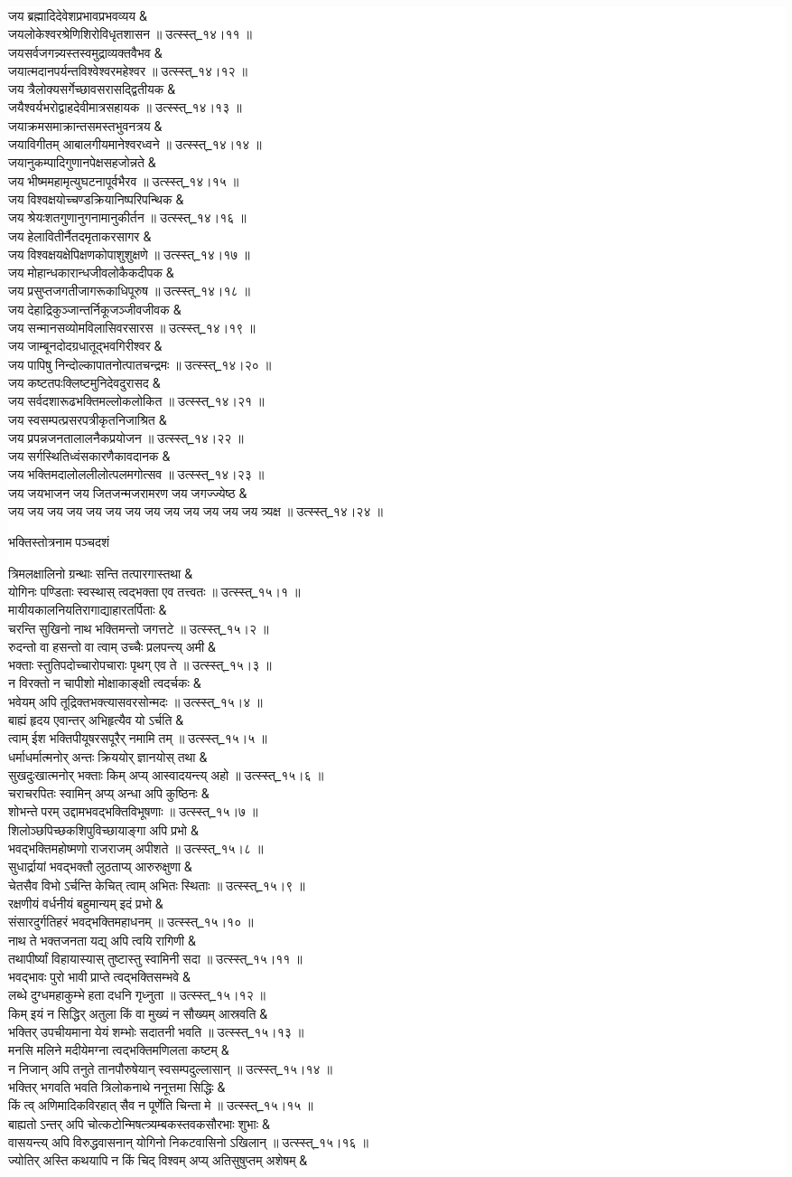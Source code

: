 जय ब्रह्मादिदेवेशप्रभावप्रभवव्यय &  
जयलोकेश्वरश्रेणिशिरोविधृतशासन ॥ उत्स्स्त्_१४।११ ॥  
जयसर्वजगन्न्यस्तस्वमुद्राव्यक्तवैभव &  
जयात्मदानपर्यन्तविश्वेश्वरमहेश्वर ॥ उत्स्स्त्_१४।१२ ॥  
जय त्रैलोक्यसर्गेच्छावसरासद्द्वितीयक &  
जयैश्वर्यभरोद्वाहदेवीमात्रसहायक ॥ उत्स्स्त्_१४।१३ ॥  
जयाक्रमसमाक्रान्तसमस्तभुवनत्रय &  
जयाविगीतम् आबालगीयमानेश्वरध्वने ॥ उत्स्स्त्_१४।१४ ॥  
जयानुकम्पादिगुणानपेक्षसहजोन्नते &  
जय भीष्ममहामृत्युघटनापूर्वभैरव ॥ उत्स्स्त्_१४।१५ ॥  
जय विश्वक्षयोच्चण्डक्रियानिष्परिपन्थिक &  
जय श्रेयःशतगुणानुगनामानुकीर्तन ॥ उत्स्स्त्_१४।१६ ॥  
जय हेलावितीर्नैतदमृताकरसागर &  
जय विश्वक्षयक्षेपिक्षणकोपाशुशुक्षणे ॥ उत्स्स्त्_१४।१७ ॥  
जय मोहान्धकारान्धजीवलोकैकदीपक &  
जय प्रसुप्तजगतीजागरूकाधिपूरुष ॥ उत्स्स्त्_१४।१८ ॥  
जय देहाद्रिकुञ्जान्तर्निकूजञ्जीवजीवक &  
जय सन्मानसव्योमविलासिवरसारस ॥ उत्स्स्त्_१४।१९ ॥  
जय जाम्बूनदोदग्रधातूद्भवगिरीश्वर &  
जय पापिषु निन्दोल्कापातनोत्पातचन्द्रमः ॥ उत्स्स्त्_१४।२० ॥  
जय कष्टतपःक्लिष्टमुनिदेवदुरासद &  
जय सर्वदशारूढभक्तिमल्लोकलोकित ॥ उत्स्स्त्_१४।२१ ॥  
जय स्वसम्पत्प्रसरपत्रीकृतनिजाश्रित &  
जय प्रपन्नजनतालालनैकप्रयोजन ॥ उत्स्स्त्_१४।२२ ॥  
जय सर्गस्थितिध्वंसकारणैकावदानक &  
जय भक्तिमदालोललीलोत्पलमगोत्सव ॥ उत्स्स्त्_१४।२३ ॥  
जय जयभाजन जय जितजन्मजरामरण जय जगज्ज्येष्ठ &  
जय जय जय जय जय जय जय जय जय जय जय जय जय त्र्यक्ष ॥ उत्स्स्त्_१४।२४ ॥

भक्तिस्तोत्रनाम पञ्चदशं  
    
त्रिमलक्षालिनो ग्रन्थाः सन्ति तत्पारगास्तथा &  
योगिनः पण्डिताः स्वस्थास् त्वद्भक्ता एव तत्त्वतः ॥ उत्स्स्त्_१५।१ ॥  
मायीयकालनियतिरागाद्याहारतर्पिताः &  
चरन्ति सुखिनो नाथ भक्तिमन्तो जगत्तटे ॥ उत्स्स्त्_१५।२ ॥  
रुदन्तो वा हसन्तो वा त्वाम् उच्चैः प्रलपन्त्य् अमी &  
भक्ताः स्तुतिपदोच्चारोपचाराः पृथग् एव ते ॥ उत्स्स्त्_१५।३ ॥  
न विरक्तो न चापीशो मोक्षाकाङ्क्षी त्वदर्चकः &  
भवेयम् अपि तूद्रिक्तभक्त्यासवरसोन्मदः ॥ उत्स्स्त्_१५।४ ॥  
बाह्यं हृदय एवान्तर् अभिहृत्यैव यो ऽर्चति &  
त्वाम् ईश भक्तिपीयूषरसपूरैर् नमामि तम् ॥ उत्स्स्त्_१५।५ ॥  
धर्माधर्मात्मनोर् अन्तः क्रिययोर् ज्ञानयोस् तथा &  
सुखदुःखात्मनोर् भक्ताः किम् अप्य् आस्वादयन्त्य् अहो ॥ उत्स्स्त्_१५।६ ॥  
चराचरपितः स्वामिन् अप्य् अन्धा अपि कुष्ठिनः &  
शोभन्ते परम् उद्दामभवद्भक्तिविभूषणाः ॥ उत्स्स्त्_१५।७ ॥  
शिलोञ्छपिच्छकशिपुविच्छायाङ्गा अपि प्रभो &  
भवद्भक्तिमहोष्मणो राजराजम् अपीशते ॥ उत्स्स्त्_१५।८ ॥  
सुधार्द्रायां भवद्भक्तौ लुठताप्य् आरुरुक्षुणा &  
चेतसैव विभो ऽर्चन्ति केचित् त्वाम् अभितः स्थिताः ॥ उत्स्स्त्_१५।९ ॥  
रक्षणीयं वर्धनीयं बहुमान्यम् इदं प्रभो &  
संसारदुर्गतिहरं भवद्भक्तिमहाधनम् ॥ उत्स्स्त्_१५।१० ॥  
नाथ ते भक्तजनता यद्य् अपि त्वयि रागिणी &  
तथापीर्ष्यां विहायास्यास् तुष्टास्तु स्वामिनी सदा ॥ उत्स्स्त्_१५।११ ॥  
भवद्भावः पुरो भावी प्राप्ते त्वद्भक्तिसम्भवे &  
लब्धे दुग्धमहाकुम्भे हता दधनि गृध्नुता ॥ उत्स्स्त्_१५।१२ ॥  
किम् इयं न सिद्धिर् अतुला किं वा मुख्यं न सौख्यम् आस्रवति &  
भक्तिर् उपचीयमाना येयं शम्भोः सदातनी भवति ॥ उत्स्स्त्_१५।१३ ॥  
मनसि मलिने मदीयेमग्ना त्वद्भक्तिमणिलता कष्टम् &  
न निजान् अपि तनुते तानपौरुषेयान् स्वसम्पदुल्लासान् ॥ उत्स्स्त्_१५।१४ ॥  
भक्तिर् भगवति भवति त्रिलोकनाथे ननूत्तमा सिद्धिः &  
किं त्व् अणिमादिकविरहात् सैव न पूर्णेति चिन्ता मे ॥ उत्स्स्त्_१५।१५ ॥  
बाह्यतो ऽन्तर् अपि चोत्कटोन्मिषत्त्र्यम्बकस्तवकसौरभाः शुभाः &  
वासयन्त्य् अपि विरुद्धवासनान् योगिनो निकटवासिनो ऽखिलान् ॥ उत्स्स्त्_१५।१६ ॥  
ज्योतिर् अस्ति कथयापि न किं चिद् विश्वम् अप्य् अतिसुषुप्तम् अशेषम् &  